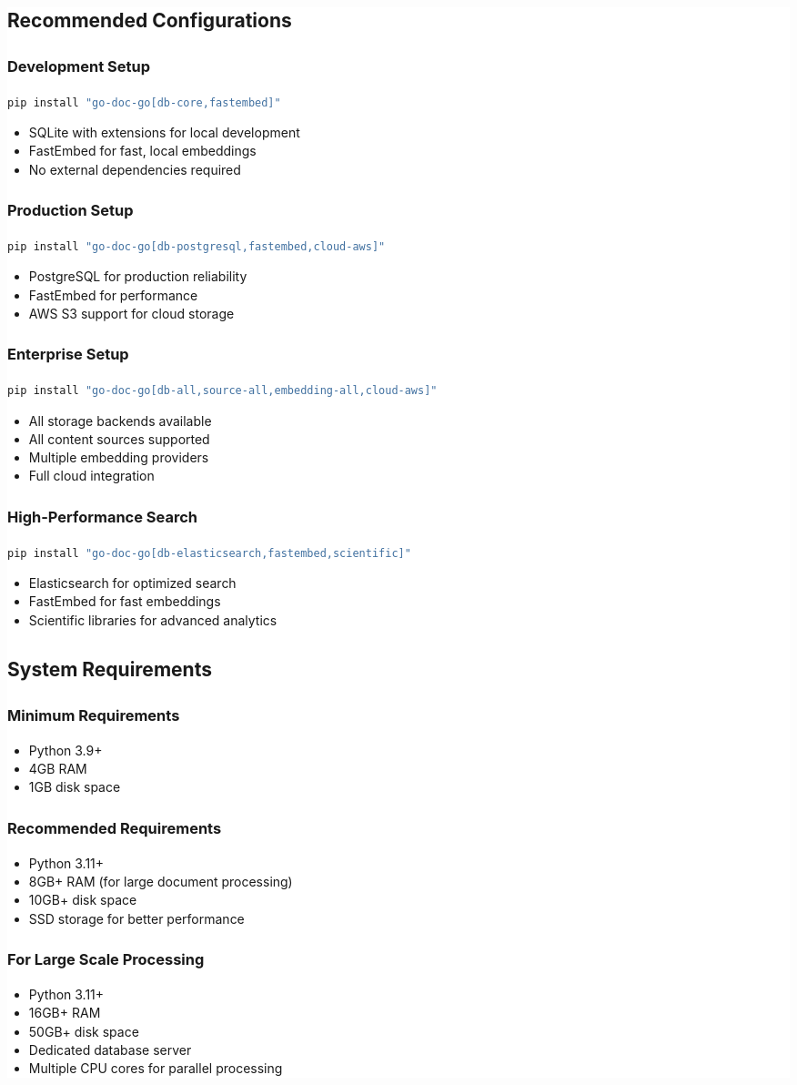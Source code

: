 ## Recommended Configurations

### Development Setup
```bash
pip install "go-doc-go[db-core,fastembed]"
```
- SQLite with extensions for local development
- FastEmbed for fast, local embeddings
- No external dependencies required

### Production Setup
```bash
pip install "go-doc-go[db-postgresql,fastembed,cloud-aws]"
```
- PostgreSQL for production reliability
- FastEmbed for performance
- AWS S3 support for cloud storage

### Enterprise Setup
```bash
pip install "go-doc-go[db-all,source-all,embedding-all,cloud-aws]"
```
- All storage backends available
- All content sources supported
- Multiple embedding providers
- Full cloud integration

### High-Performance Search
```bash
pip install "go-doc-go[db-elasticsearch,fastembed,scientific]"
```
- Elasticsearch for optimized search
- FastEmbed for fast embeddings
- Scientific libraries for advanced analytics

## System Requirements

### Minimum Requirements
- Python 3.9+
- 4GB RAM
- 1GB disk space

### Recommended Requirements
- Python 3.11+
- 8GB+ RAM (for large document processing)
- 10GB+ disk space
- SSD storage for better performance

### For Large Scale Processing
- Python 3.11+
- 16GB+ RAM
- 50GB+ disk space
- Dedicated database server
- Multiple CPU cores for parallel processing
